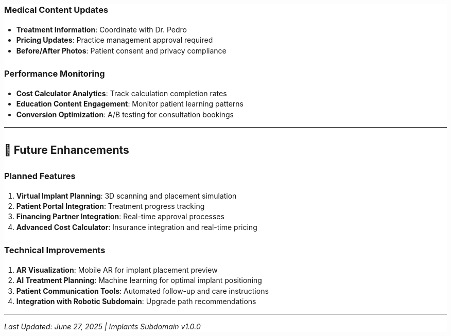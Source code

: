 ### **Medical Content Updates**
- **Treatment Information**: Coordinate with Dr. Pedro
- **Pricing Updates**: Practice management approval required
- **Before/After Photos**: Patient consent and privacy compliance

### **Performance Monitoring**
- **Cost Calculator Analytics**: Track calculation completion rates
- **Education Content Engagement**: Monitor patient learning patterns
- **Conversion Optimization**: A/B testing for consultation bookings

---

## 🎯 Future Enhancements

### **Planned Features**
1. **Virtual Implant Planning**: 3D scanning and placement simulation
2. **Patient Portal Integration**: Treatment progress tracking
3. **Financing Partner Integration**: Real-time approval processes
4. **Advanced Cost Calculator**: Insurance integration and real-time pricing

### **Technical Improvements**
1. **AR Visualization**: Mobile AR for implant placement preview
2. **AI Treatment Planning**: Machine learning for optimal implant positioning
3. **Patient Communication Tools**: Automated follow-up and care instructions
4. **Integration with Robotic Subdomain**: Upgrade path recommendations

---

*Last Updated: June 27, 2025 | Implants Subdomain v1.0.0*